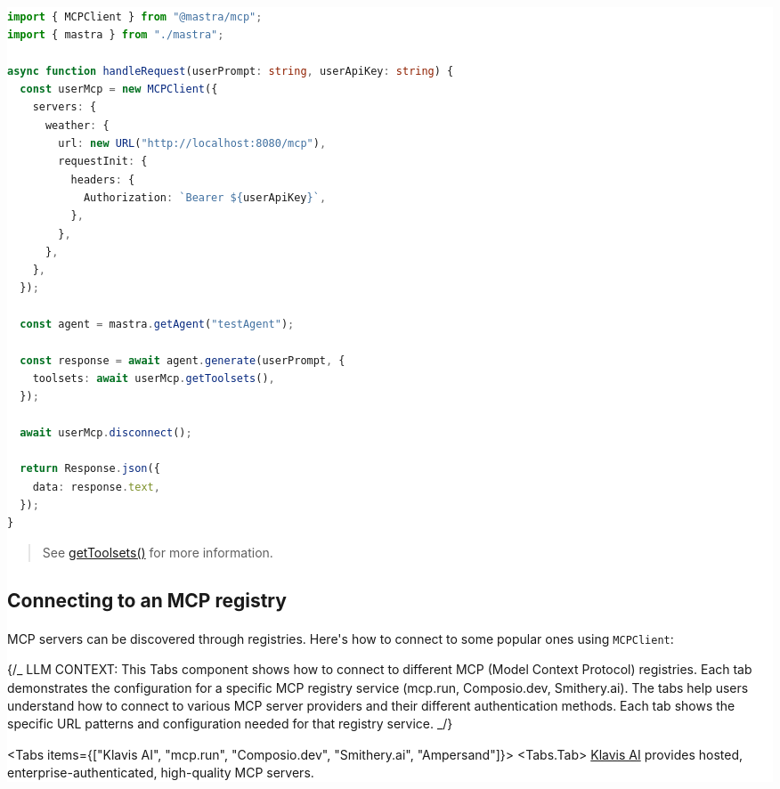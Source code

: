 ```typescript {5-16,21} showLineNumbers copy
import { MCPClient } from "@mastra/mcp";
import { mastra } from "./mastra";

async function handleRequest(userPrompt: string, userApiKey: string) {
  const userMcp = new MCPClient({
    servers: {
      weather: {
        url: new URL("http://localhost:8080/mcp"),
        requestInit: {
          headers: {
            Authorization: `Bearer ${userApiKey}`,
          },
        },
      },
    },
  });

  const agent = mastra.getAgent("testAgent");

  const response = await agent.generate(userPrompt, {
    toolsets: await userMcp.getToolsets(),
  });

  await userMcp.disconnect();

  return Response.json({
    data: response.text,
  });
}
```

> See [getToolsets()](../../reference/tools/mcp-client.mdx#gettoolsets) for more information.

## Connecting to an MCP registry

MCP servers can be discovered through registries. Here's how to connect to some popular ones using `MCPClient`:

{/_
LLM CONTEXT: This Tabs component shows how to connect to different MCP (Model Context Protocol) registries.
Each tab demonstrates the configuration for a specific MCP registry service (mcp.run, Composio.dev, Smithery.ai).
The tabs help users understand how to connect to various MCP server providers and their different authentication methods.
Each tab shows the specific URL patterns and configuration needed for that registry service.
_/}

<Tabs items={["Klavis AI", "mcp.run", "Composio.dev", "Smithery.ai", "Ampersand"]}>
<Tabs.Tab>
[Klavis AI](https://klavis.ai) provides hosted, enterprise-authenticated, high-quality MCP servers.
